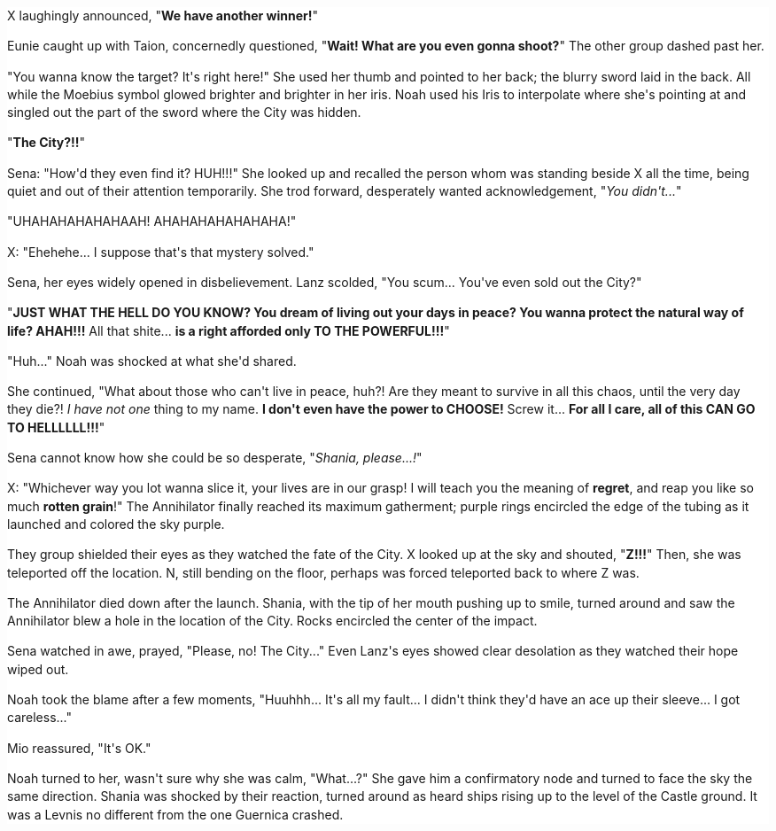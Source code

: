 X laughingly announced, "**We have another winner!**"

Eunie caught up with Taion, concernedly questioned, "**Wait! What are you even gonna shoot?**" The other group dashed past her. 

"You wanna know the target? It's right here!" She used her thumb and pointed to her back; the blurry sword laid in the back. All while the Moebius symbol glowed brighter and brighter in her iris. Noah used his Iris to interpolate where she's pointing at and singled out the part of the sword where the City was hidden.

"**The City?!!**"

Sena: "How'd they even find it? HUH!!!" She looked up and recalled the person whom was standing beside X all the time, being quiet and out of their attention temporarily. She trod forward, desperately wanted acknowledgement, "_You didn't..._"

"UHAHAHAHAHAHAAH! AHAHAHAHAHAHAHA!"

X: "Ehehehe... I suppose that's that mystery solved."

Sena, her eyes widely opened in disbelievement. Lanz scolded, "You scum... You've even sold out the City?"

"**JUST WHAT THE HELL DO YOU KNOW? You dream of living out your days in peace? You wanna protect the natural way of life? AHAH!!!** All that shite... **is a right afforded only TO THE POWERFUL!!!**"

"Huh..." Noah was shocked at what she'd shared. 

She continued, "What about those who can't live in peace, huh?! Are they meant to survive in all this chaos, until the very day they die?! _I have not one_ thing to my name. **I don't even have the power to CHOOSE!** Screw it... **For all I care, all of this CAN GO TO HELLLLLL!!!**"

Sena cannot know how she could be so desperate, "_Shania, please...!_"

X: "Whichever way you lot wanna slice it, your lives are in our grasp! I will teach you the meaning of **regret**, and reap you like so much **rotten grain**!" The Annihilator finally reached its maximum gatherment; purple rings encircled the edge of the tubing as it launched and colored the sky purple. 

They group shielded their eyes as they watched the fate of the City. X looked up at the sky and shouted, "**Z!!!**" Then, she was teleported off the location. N, still bending on the floor, perhaps was forced teleported back to where Z was. 

The Annihilator died down after the launch. Shania, with the tip of her mouth pushing up to smile, turned around and saw the Annihilator blew a hole in the location of the City. Rocks encircled the center of the impact. 

Sena watched in awe, prayed, "Please, no! The City..." Even Lanz's eyes showed clear desolation as they watched their hope wiped out. 

Noah took the blame after a few moments, "Huuhhh... It's all my fault... I didn't think they'd have an ace up their sleeve... I got careless..."

Mio reassured, "It's OK."

Noah turned to her, wasn't sure why she was calm, "What...?" She gave him a confirmatory node and turned to face the sky the same direction. Shania was shocked by their reaction, turned around as heard ships rising up to the level of the Castle ground. It was a Levnis no different from the one Guernica crashed. 
